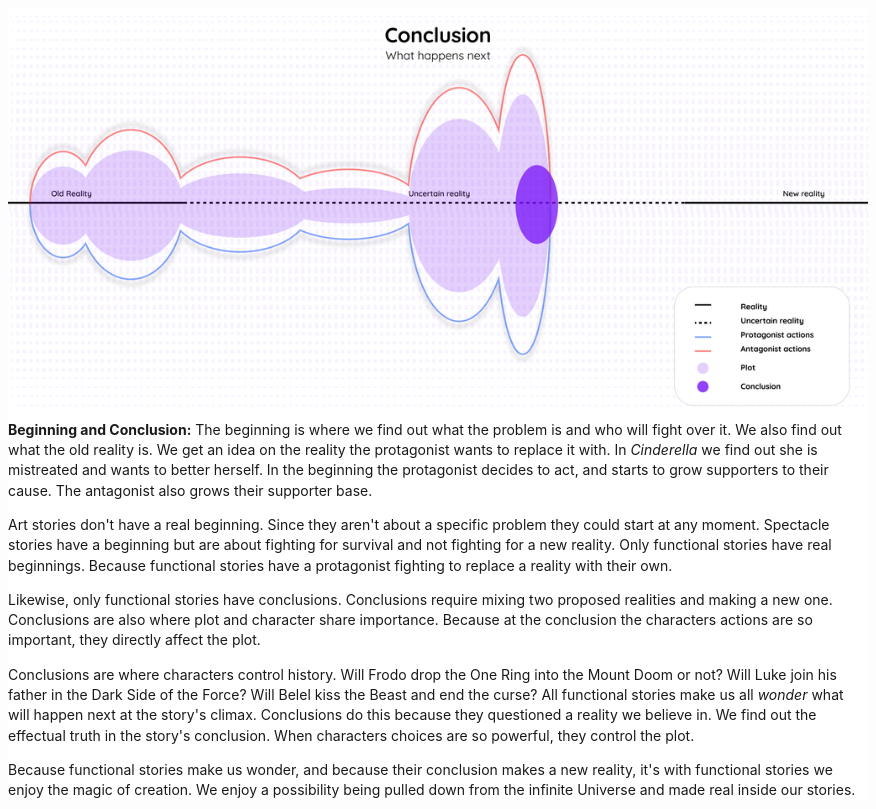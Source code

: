 ![Story Conclusion](img\ch6\story-conclusion.png)
**Beginning and Conclusion:** The beginning is where we find out what the problem is and who will fight over it. We also find out what the old reality is. We get an idea on the reality the protagonist wants to replace it with. In _Cinderella_ we find out she is mistreated and wants to better herself. In the beginning the protagonist decides to act, and starts to grow supporters to their cause. The antagonist also grows their supporter base.

Art stories don't have a real beginning. Since they aren't about a specific problem they could start at any moment. Spectacle stories have a beginning but are about fighting for survival and not fighting for a new reality. Only functional stories have real beginnings. Because functional stories have a protagonist fighting to replace a reality with their own.

Likewise, only functional stories have conclusions. Conclusions require mixing two proposed realities and making a new one. Conclusions are also where plot and character share importance. Because at the conclusion the characters actions are so important, they directly affect the plot.

Conclusions are where characters control history. Will Frodo drop the One Ring into the Mount Doom or not? Will Luke join his father in the Dark Side of the Force? Will Belel kiss the Beast and end the curse? All functional stories make us all _wonder_ what will happen next at the story's climax. Conclusions do this because they questioned a reality we believe in. We find out the effectual truth in the story's conclusion. When characters choices are so powerful, they control the plot.

Because functional stories make us wonder, and because their conclusion makes a new reality, it's with functional stories we enjoy the magic of creation. We enjoy a possibility being pulled down from the infinite Universe and made real inside our stories.
